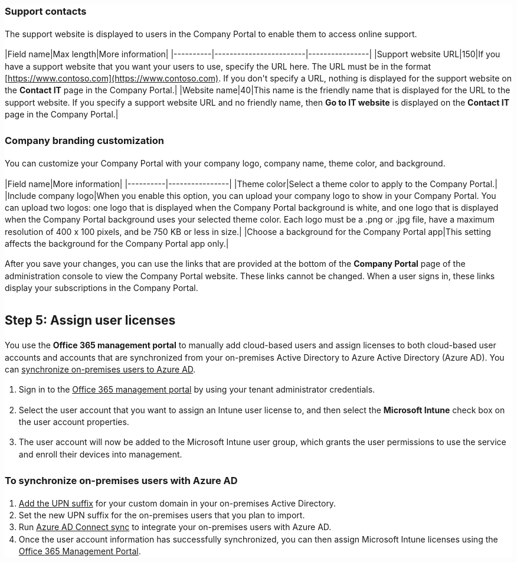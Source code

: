 ### Support contacts
The support website is displayed to users in the Company Portal to enable them to access online support.

|Field name|Max length|More information|
    |----------|------------------------|----------------|
    |Support website URL|150|If you have a support website that you want your users to use, specify the URL here. The URL must be in the format [https://www.contoso.com](https://www.contoso.com). If you don't specify a URL, nothing is displayed for the support website on the **Contact IT** page in the Company Portal.|
    |Website name|40|This name is the friendly name that is displayed for the URL to the support website. If you specify a support website URL and no friendly name, then **Go to IT website** is displayed on the **Contact IT** page in the Company Portal.|


### Company branding customization

You can customize your Company Portal with your company logo, company name, theme color, and background.

|Field name|More information|
    |----------|----------------|
    |Theme color|Select a theme color to apply to the Company Portal.|
    |Include company logo|When you enable this option, you can upload your company logo to show in your Company Portal. You can upload two logos: one logo that is displayed when the Company Portal background is white, and one logo that is displayed when the Company Portal background uses your selected theme color. Each logo must be a .png or .jpg file, have a maximum resolution of 400 x 100 pixels, and be 750 KB or less in size.|
    |Choose a background for the Company Portal app|This setting affects the background for the Company Portal app only.|


After you save your changes, you can use the links that are provided at the bottom of the **Company Portal** page of the administration console to view the Company Portal website. These links cannot be changed. When a user signs in, these links display your subscriptions in the Company Portal.

## Step 5: Assign user licenses

You use the **Office 365 management portal** to manually add cloud-based users and assign licenses to both cloud-based user accounts and accounts that are synchronized from your on-premises Active Directory to Azure Active Directory (Azure AD). You can [synchronize on-premises users to Azure AD](/intune/users-permissions-add#how-to-sync-on-premises-users-with-azure-ad).

1.  Sign in to the [Office 365 management portal](https://portal.office.com/Admin/Default.aspx) by using your tenant administrator credentials.

2.  Select the user account that you want to assign an Intune user license to, and then select the **Microsoft Intune** check box on the user account properties.

3.  The user account will now be added to the Microsoft Intune user group, which grants the user permissions to use the service and enroll their devices into management.

### To synchronize on-premises users with Azure AD

1. [Add the UPN suffix](https://technet.microsoft.com/library/cc772007.aspx) for your custom domain in your on-premises Active Directory.
2. Set the new UPN suffix for the on-premises users that you plan to import.
3. Run [Azure AD Connect sync](https://azure.microsoft.com/documentation/articles/active-directory-aadconnect/) to integrate your on-premises users with Azure AD.
4. Once the user account information has successfully synchronized, you can then assign Microsoft Intune licenses using the [Office 365 Management Portal](https://portal.office.com/Admin/Default.aspx).

